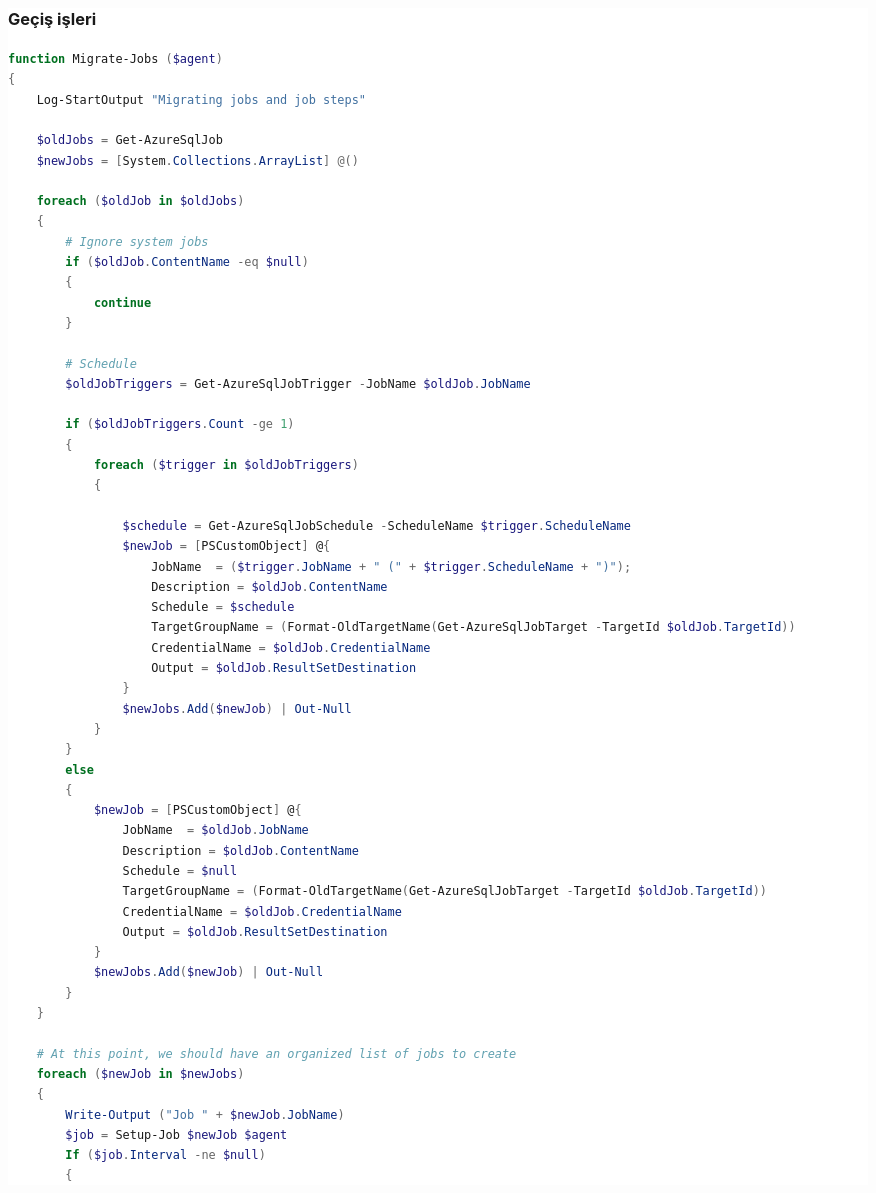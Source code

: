 

### <a name="migrate-jobs"></a>Geçiş işleri

```powershell
function Migrate-Jobs ($agent)
{
    Log-StartOutput "Migrating jobs and job steps"

    $oldJobs = Get-AzureSqlJob
    $newJobs = [System.Collections.ArrayList] @()

    foreach ($oldJob in $oldJobs)
    {
        # Ignore system jobs
        if ($oldJob.ContentName -eq $null)
        {
            continue
        }

        # Schedule
        $oldJobTriggers = Get-AzureSqlJobTrigger -JobName $oldJob.JobName

        if ($oldJobTriggers.Count -ge 1)
        {
            foreach ($trigger in $oldJobTriggers)
            {

                $schedule = Get-AzureSqlJobSchedule -ScheduleName $trigger.ScheduleName
                $newJob = [PSCustomObject] @{
                    JobName  = ($trigger.JobName + " (" + $trigger.ScheduleName + ")");
                    Description = $oldJob.ContentName
                    Schedule = $schedule
                    TargetGroupName = (Format-OldTargetName(Get-AzureSqlJobTarget -TargetId $oldJob.TargetId))
                    CredentialName = $oldJob.CredentialName
                    Output = $oldJob.ResultSetDestination
                }
                $newJobs.Add($newJob) | Out-Null
            }
        }
        else
        {
            $newJob = [PSCustomObject] @{
                JobName  = $oldJob.JobName
                Description = $oldJob.ContentName
                Schedule = $null
                TargetGroupName = (Format-OldTargetName(Get-AzureSqlJobTarget -TargetId $oldJob.TargetId))
                CredentialName = $oldJob.CredentialName
                Output = $oldJob.ResultSetDestination
            }
            $newJobs.Add($newJob) | Out-Null
        }
    }

    # At this point, we should have an organized list of jobs to create
    foreach ($newJob in $newJobs)
    {
        Write-Output ("Job " + $newJob.JobName)
        $job = Setup-Job $newJob $agent
        If ($job.Interval -ne $null)
        {
```